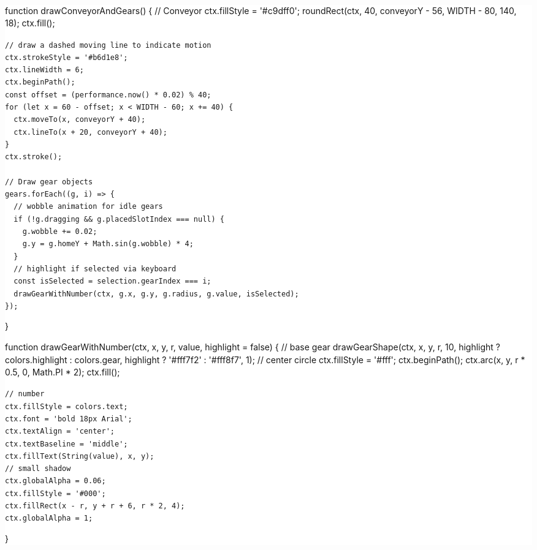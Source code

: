   function drawConveyorAndGears() {
    // Conveyor
    ctx.fillStyle = '#c9dff0';
    roundRect(ctx, 40, conveyorY - 56, WIDTH - 80, 140, 18);
    ctx.fill();

    // draw a dashed moving line to indicate motion
    ctx.strokeStyle = '#b6d1e8';
    ctx.lineWidth = 6;
    ctx.beginPath();
    const offset = (performance.now() * 0.02) % 40;
    for (let x = 60 - offset; x < WIDTH - 60; x += 40) {
      ctx.moveTo(x, conveyorY + 40);
      ctx.lineTo(x + 20, conveyorY + 40);
    }
    ctx.stroke();

    // Draw gear objects
    gears.forEach((g, i) => {
      // wobble animation for idle gears
      if (!g.dragging && g.placedSlotIndex === null) {
        g.wobble += 0.02;
        g.y = g.homeY + Math.sin(g.wobble) * 4;
      }
      // highlight if selected via keyboard
      const isSelected = selection.gearIndex === i;
      drawGearWithNumber(ctx, g.x, g.y, g.radius, g.value, isSelected);
    });
  }

  function drawGearWithNumber(ctx, x, y, r, value, highlight = false) {
    // base gear
    drawGearShape(ctx, x, y, r, 10, highlight ? colors.highlight : colors.gear, highlight ? '#fff7f2' : '#fff8f7', 1);
    // center circle
    ctx.fillStyle = '#fff';
    ctx.beginPath();
    ctx.arc(x, y, r * 0.5, 0, Math.PI * 2);
    ctx.fill();

    // number
    ctx.fillStyle = colors.text;
    ctx.font = 'bold 18px Arial';
    ctx.textAlign = 'center';
    ctx.textBaseline = 'middle';
    ctx.fillText(String(value), x, y);
    // small shadow
    ctx.globalAlpha = 0.06;
    ctx.fillStyle = '#000';
    ctx.fillRect(x - r, y + r + 6, r * 2, 4);
    ctx.globalAlpha = 1;
  }
